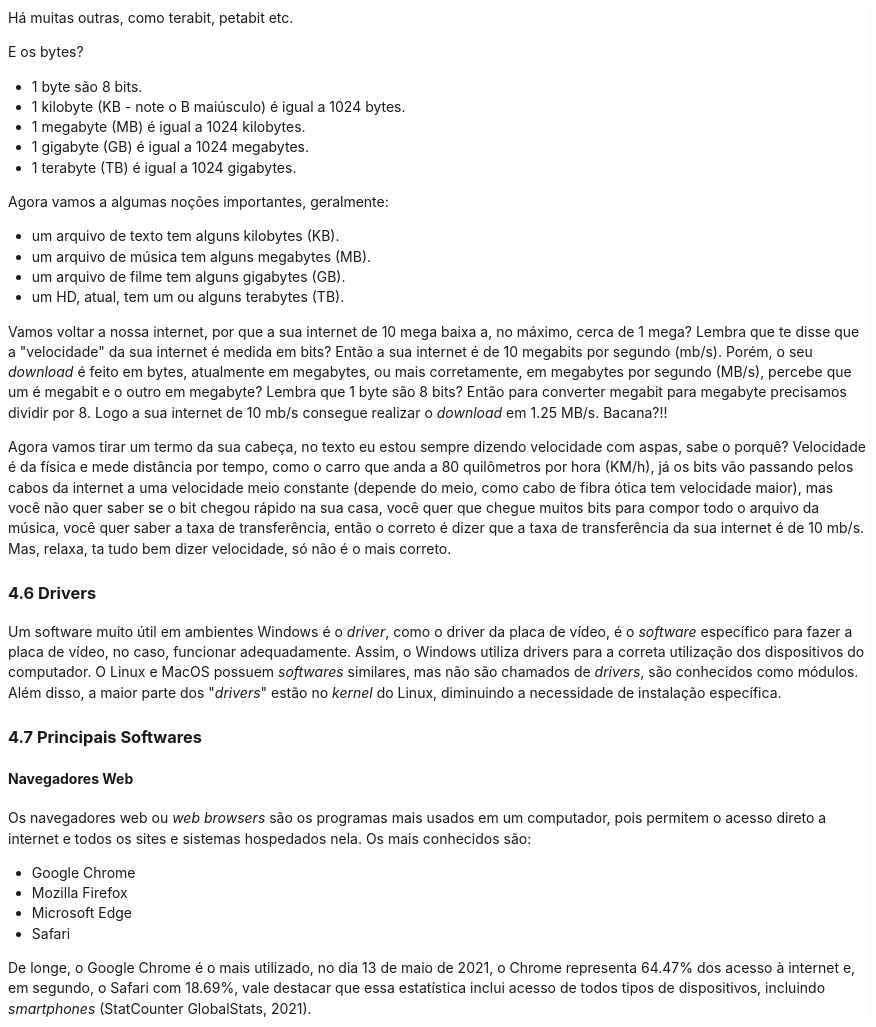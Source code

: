 Há muitas outras, como terabit, petabit etc.

E os bytes?

* 1 byte são 8 bits.
* 1 kilobyte \(KB - note o B maiúsculo\) é igual a 1024 bytes.
* 1 megabyte \(MB\) é igual a 1024 kilobytes.
* 1 gigabyte \(GB\) é igual a 1024 megabytes.
* 1 terabyte \(TB\) é igual a 1024 gigabytes.

Agora vamos a algumas noções importantes, geralmente:

* um arquivo de texto tem alguns kilobytes \(KB\).
* um arquivo de música tem alguns megabytes \(MB\).
* um arquivo de filme tem alguns gigabytes \(GB\).
* um HD, atual, tem um ou alguns terabytes \(TB\).

Vamos voltar a nossa internet, por que a sua internet de 10 mega baixa a, no máximo, cerca de 1 mega? Lembra que te disse que a "velocidade" da sua internet é medida em bits? Então a sua internet é de 10 megabits por segundo \(mb/s\). Porém, o seu _download_ é feito em bytes, atualmente em megabytes, ou mais corretamente, em megabytes por segundo \(MB/s\), percebe que um é megabit e o outro em megabyte? Lembra que 1 byte são 8 bits? Então para converter megabit para megabyte precisamos dividir por 8. Logo a sua internet de 10 mb/s consegue realizar o _download_ em 1.25 MB/s. Bacana?!!

Agora vamos tirar um termo da sua cabeça, no texto eu estou sempre dizendo velocidade com aspas, sabe o porquê? Velocidade é da física e mede distância por tempo, como o carro que anda a 80 quilômetros por hora \(KM/h\), já os bits vão passando pelos cabos da internet a uma velocidade meio constante \(depende do meio, como cabo de fibra ótica tem velocidade maior\), mas você não quer saber se o bit chegou rápido na sua casa, você quer que chegue muitos bits para compor todo o arquivo da música, você quer saber a taxa de transferência, então o correto é dizer que a taxa de transferência da sua internet é de 10 mb/s. Mas, relaxa, ta tudo bem dizer velocidade, só não é o mais correto.

### **4.6 Drivers**

Um software muito útil em ambientes Windows é o _driver_, como o driver da placa de vídeo, é o _software_ específico para fazer a placa de vídeo, no caso, funcionar adequadamente. Assim, o Windows utiliza drivers para a correta utilização dos dispositivos do computador. O Linux e MacOS possuem _softwares_ similares, mas não são chamados de _drivers_, são conhecidos como módulos. Além disso, a maior parte dos "_drivers_" estão no _kernel_ do Linux, diminuindo a necessidade de instalação específica.

### **4.7 Principais Softwares**

#### **Navegadores Web**

Os navegadores web ou _web browsers_ são os programas mais usados em um computador, pois permitem o acesso direto a internet e todos os sites e sistemas hospedados nela. Os mais conhecidos são:

* Google Chrome
* Mozilla Firefox
* Microsoft Edge
* Safari

De longe, o Google Chrome é o mais utilizado, no dia 13 de maio de 2021, o Chrome representa 64.47% dos acesso à internet e, em segundo, o Safari com 18.69%, vale destacar que essa estatística inclui acesso de todos tipos de dispositivos, incluindo _smartphones_ \(StatCounter GlobalStats, 2021\).
